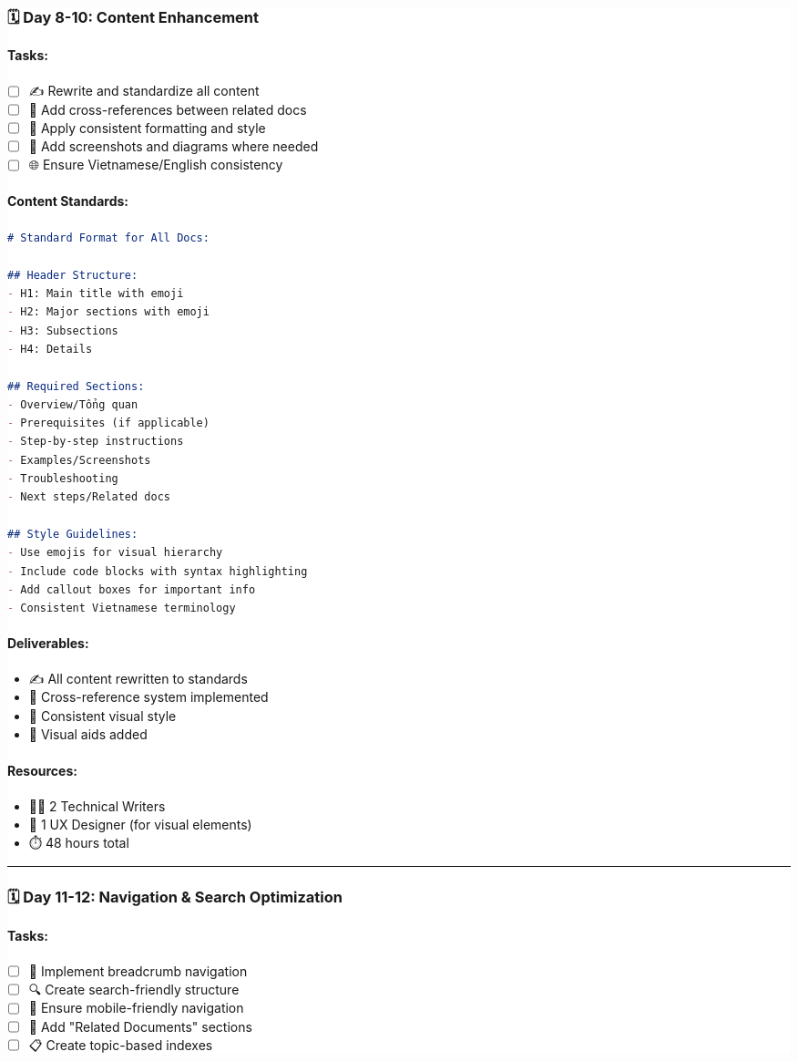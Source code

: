 ### **🗓️ Day 8-10: Content Enhancement**

#### **Tasks:**
- [ ] ✍️ Rewrite and standardize all content
- [ ] 🔗 Add cross-references between related docs
- [ ] 🎨 Apply consistent formatting and style
- [ ] 📸 Add screenshots and diagrams where needed
- [ ] 🌐 Ensure Vietnamese/English consistency

#### **Content Standards:**
```markdown
# Standard Format for All Docs:

## Header Structure:
- H1: Main title with emoji
- H2: Major sections with emoji
- H3: Subsections
- H4: Details

## Required Sections:
- Overview/Tổng quan
- Prerequisites (if applicable)
- Step-by-step instructions
- Examples/Screenshots
- Troubleshooting
- Next steps/Related docs

## Style Guidelines:
- Use emojis for visual hierarchy
- Include code blocks with syntax highlighting
- Add callout boxes for important info
- Consistent Vietnamese terminology
```

#### **Deliverables:**
- ✍️ All content rewritten to standards
- 🔗 Cross-reference system implemented
- 🎨 Consistent visual style
- 📸 Visual aids added

#### **Resources:**
- 👨‍💻 2 Technical Writers
- 🎨 1 UX Designer (for visual elements)
- ⏱️ 48 hours total

---

### **🗓️ Day 11-12: Navigation & Search Optimization**

#### **Tasks:**
- [ ] 🧭 Implement breadcrumb navigation
- [ ] 🔍 Create search-friendly structure
- [ ] 📱 Ensure mobile-friendly navigation
- [ ] 🔗 Add "Related Documents" sections
- [ ] 📋 Create topic-based indexes
